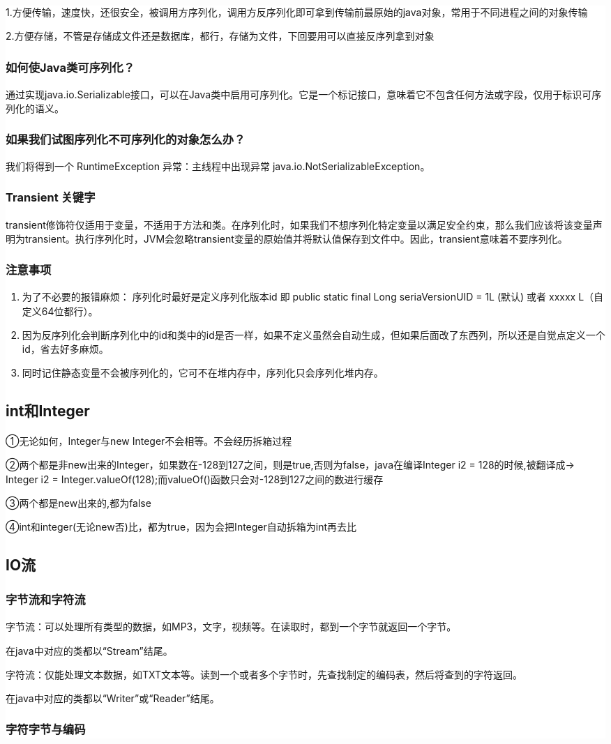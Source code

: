 1.方便传输，速度快，还很安全，被调用方序列化，调用方反序列化即可拿到传输前最原始的java对象，常用于不同进程之间的对象传输

2.方便存储，不管是存储成文件还是数据库，都行，存储为文件，下回要用可以直接反序列拿到对象

### 如何使Java类可序列化？

通过实现java.io.Serializable接口，可以在Java类中启用可序列化。它是一个标记接口，意味着它不包含任何方法或字段，仅用于标识可序列化的语义。

 

### 如果我们试图序列化不可序列化的对象怎么办？

我们将得到一个 RuntimeException 异常：主线程中出现异常 java.io.NotSerializableException。

 

### Transient 关键字

transient修饰符仅适用于变量，不适用于方法和类。在序列化时，如果我们不想序列化特定变量以满足安全约束，那么我们应该将该变量声明为transient。执行序列化时，JVM会忽略transient变量的原始值并将默认值保存到文件中。因此，transient意味着不要序列化。

### 注意事项

1. 为了不必要的报错麻烦： 序列化时最好是定义序列化版本id 即 public static final Long seriaVersionUID = 1L (默认) 或者 xxxxx L（自定义64位都行）。

2. 因为反序列化会判断序列化中的id和类中的id是否一样，如果不定义虽然会自动生成，但如果后面改了东西列，所以还是自觉点定义一个id，省去好多麻烦。

3. 同时记住静态变量不会被序列化的，它可不在堆内存中，序列化只会序列化堆内存。

 

## int和Integer

①无论如何，Integer与new Integer不会相等。不会经历拆箱过程

②两个都是非new出来的Integer，如果数在-128到127之间，则是true,否则为false，java在编译Integer i2 = 128的时候,被翻译成-> Integer i2 = Integer.valueOf(128);而valueOf()函数只会对-128到127之间的数进行缓存 

③两个都是new出来的,都为false 

④int和integer(无论new否)比，都为true，因为会把Integer自动拆箱为int再去比

 

 

## IO流

### 字节流和字符流

字节流：可以处理所有类型的数据，如MP3，文字，视频等。在读取时，都到一个字节就返回一个字节。

在java中对应的类都以“Stream”结尾。

字符流：仅能处理文本数据，如TXT文本等。读到一个或者多个字节时，先查找制定的编码表，然后将查到的字符返回。

在java中对应的类都以“Writer”或“Reader”结尾。

### 字符字节与编码
